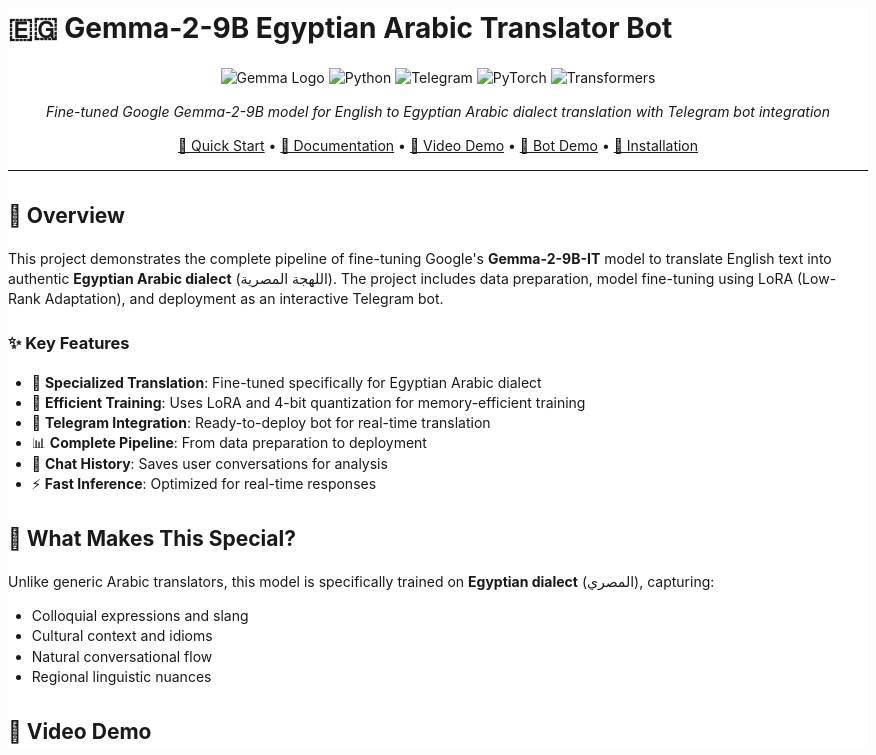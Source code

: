 # 🇪🇬 Gemma-2-9B Egyptian Arabic Translator Bot

<div align="center">

![Gemma Logo](https://img.shields.io/badge/Gemma-2--9B--IT-blue?style=for-the-badge&logo=google&logoColor=white)
![Python](https://img.shields.io/badge/Python-3.8+-blue?style=for-the-badge&logo=python&logoColor=white)
![Telegram](https://img.shields.io/badge/Telegram-Bot-blue?style=for-the-badge&logo=telegram&logoColor=white)
![PyTorch](https://img.shields.io/badge/PyTorch-red?style=for-the-badge&logo=pytorch&logoColor=white)
![Transformers](https://img.shields.io/badge/🤗-Transformers-yellow?style=for-the-badge)

*Fine-tuned Google Gemma-2-9B model for English to Egyptian Arabic dialect translation with Telegram bot integration*

[🚀 Quick Start](#-quick-start) • [📖 Documentation](#-project-structure) • [🎥 Video Demo](#-video-demo) • [🤖 Bot Demo](#-telegram-bot-demo) • [🔧 Installation](#-installation)

</div>

---

## 🌟 Overview

This project demonstrates the complete pipeline of fine-tuning Google's **Gemma-2-9B-IT** model to translate English text into authentic **Egyptian Arabic dialect** (اللهجة المصرية). The project includes data preparation, model fine-tuning using LoRA (Low-Rank Adaptation), and deployment as an interactive Telegram bot.

### ✨ Key Features

- 🎯 **Specialized Translation**: Fine-tuned specifically for Egyptian Arabic dialect
- 🚀 **Efficient Training**: Uses LoRA and 4-bit quantization for memory-efficient training
- 🤖 **Telegram Integration**: Ready-to-deploy bot for real-time translation
- 📊 **Complete Pipeline**: From data preparation to deployment
- 💾 **Chat History**: Saves user conversations for analysis
- ⚡ **Fast Inference**: Optimized for real-time responses

## 🎯 What Makes This Special?

Unlike generic Arabic translators, this model is specifically trained on **Egyptian dialect** (المصري), capturing:
- Colloquial expressions and slang
- Cultural context and idioms
- Natural conversational flow
- Regional linguistic nuances

## 🎥 Video Demo

<div align="center">
